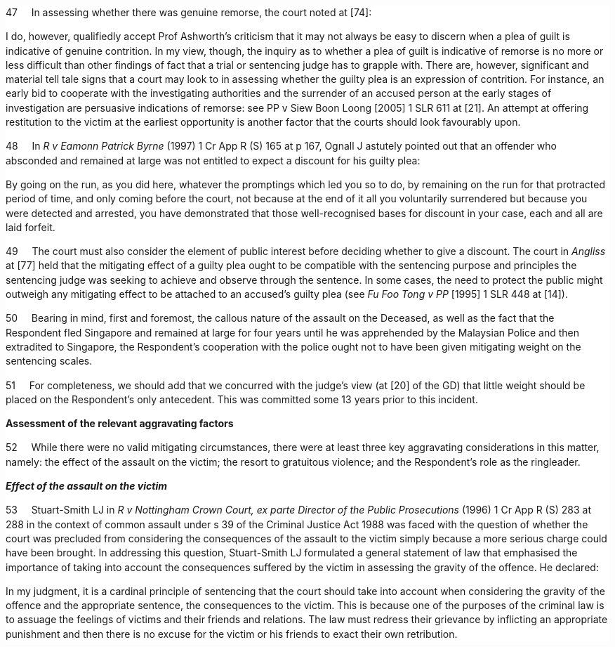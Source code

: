 47     In assessing whether there was genuine remorse, the court noted at [74]: 

 I do, however, qualifiedly accept Prof Ashworth’s criticism that it may not always be easy to discern when a plea of guilt is indicative of genuine contrition. In my view, though, the inquiry as to whether a plea of guilt is indicative of remorse is no more or less difficult than other findings of fact that a trial or sentencing judge has to grapple with. There are, however, significant and material tell tale signs that a court may look to in assessing whether the guilty plea is an expression of contrition. For instance, an early bid to cooperate with the investigating authorities and the surrender of an accused person at the early stages of investigation are persuasive indications of remorse: see PP v Siew Boon Loong [2005] 1 SLR 611 at [21]. An attempt at offering restitution to the victim at the earliest opportunity is another factor that the courts should look favourably upon. 

48     In _R v Eamonn Patrick Byrne_ (1997) 1 Cr App R (S) 165 at p 167, Ognall J astutely pointed out that an offender who absconded and remained at large was not entitled to expect a discount for his guilty plea: 

 By going on the run, as you did here, whatever the promptings which led you so to do, by remaining on the run for that protracted period of time, and only coming before the court, not because at the end of it all you voluntarily surrendered but because you were detected and arrested, you have demonstrated that those well-recognised bases for discount in your case, each and all are laid forfeit. 

49     The court must also consider the element of public interest before deciding whether to give a discount. The court in _Angliss_ at [77] held that the mitigating effect of a guilty plea ought to be compatible with the sentencing purpose and principles the sentencing judge was seeking to achieve and observe through the sentence. In some cases, the need to protect the public might outweigh any mitigating effect to be attached to an accused’s guilty plea (see _Fu Foo Tong v PP_ [1995] 1 SLR 448 at [14]). 

50     Bearing in mind, first and foremost, the callous nature of the assault on the Deceased, as well as the fact that the Respondent fled Singapore and remained at large for four years until he was apprehended by the Malaysian Police and then extradited to Singapore, the Respondent’s cooperation with the police ought not to have been given mitigating weight on the sentencing scales. 

51     For completeness, we should add that we concurred with the judge’s view (at [20] of the GD) that little weight should be placed on the Respondent’s only antecedent. This was committed some 13 years prior to this incident. 


**Assessment of the relevant aggravating factors** 

52     While there were no valid mitigating circumstances, there were at least three key aggravating considerations in this matter, namely: the effect of the assault on the victim; the resort to gratuitous violence; and the Respondent’s role as the ringleader. 

**_Effect of the assault on the victim_** 

53     Stuart-Smith LJ in _R v Nottingham Crown Court, ex parte Director of the Public Prosecutions_ (1996) 1 Cr App R (S) 283 at 288 in the context of common assault under s 39 of the Criminal Justice Act 1988 was faced with the question of whether the court was precluded from considering the consequences of the assault to the victim simply because a more serious charge could have been brought. In addressing this question, Stuart-Smith LJ formulated a general statement of law that emphasised the importance of taking into account the consequences suffered by the victim in assessing the gravity of the offence. He declared: 

 In my judgment, it is a cardinal principle of sentencing that the court should take into account when considering the gravity of the offence and the appropriate sentence, the consequences to the victim. This is because one of the purposes of the criminal law is to assuage the feelings of victims and their friends and relations. The law must redress their grievance by inflicting an appropriate punishment and then there is no excuse for the victim or his friends to exact their own retribution. 

